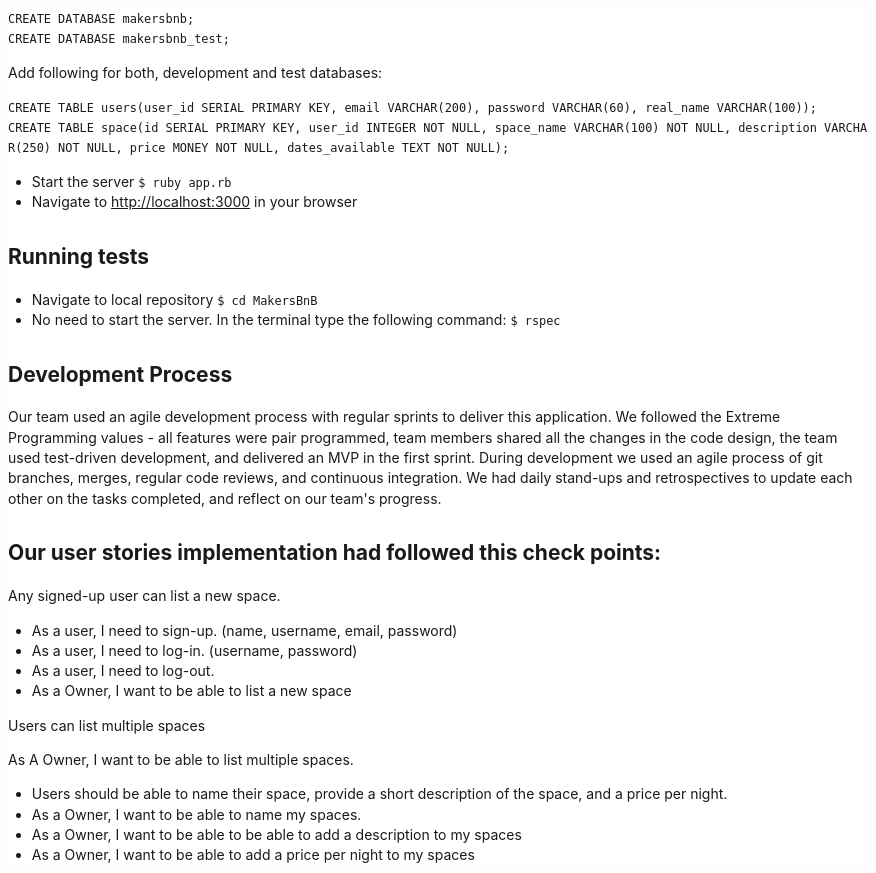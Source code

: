 ```
CREATE DATABASE makersbnb;
CREATE DATABASE makersbnb_test;
```

Add following for both, development and test databases:

```
CREATE TABLE users(user_id SERIAL PRIMARY KEY, email VARCHAR(200), password VARCHAR(60), real_name VARCHAR(100));
CREATE TABLE space(id SERIAL PRIMARY KEY, user_id INTEGER NOT NULL, space_name VARCHAR(100) NOT NULL, description VARCHAR(250) NOT NULL, price MONEY NOT NULL, dates_available TEXT NOT NULL);
```

- Start the server
  `$ ruby app.rb`
- Navigate to [http://localhost:3000](http://localhost:3000) in your browser

## Running tests

- Navigate to local repository
  `$ cd MakersBnB`
- No need to start the server. In the terminal type the following command:
  `$ rspec`

## Development Process

Our team used an agile development process with regular sprints to deliver this application.
We followed the Extreme Programming values - all features were pair programmed, team members shared all the changes in the code design, the team used test-driven development, and delivered an MVP in the first sprint.
During development we used an agile process of git branches, merges, regular code reviews, and continuous integration.
We had daily stand-ups and retrospectives to update each other on the tasks completed, and reflect on our team's progress.

## Our user stories implementation had followed this check points:

Any signed-up user can list a new space.

- As a user, I need to sign-up. (name, username, email, password)
- As a user, I need to log-in. (username, password)
- As a user, I need to log-out.
- As a Owner, I want to be able to list a new space

Users can list multiple spaces

As A Owner, I want to be able to list multiple spaces.

- Users should be able to name their space, provide a short description of the space, and a price per night.
- As a Owner, I want to be able to name my spaces.
- As a Owner, I want to be able to be able to add a description to my spaces
- As a Owner, I want to be able to add a price per night to my spaces
